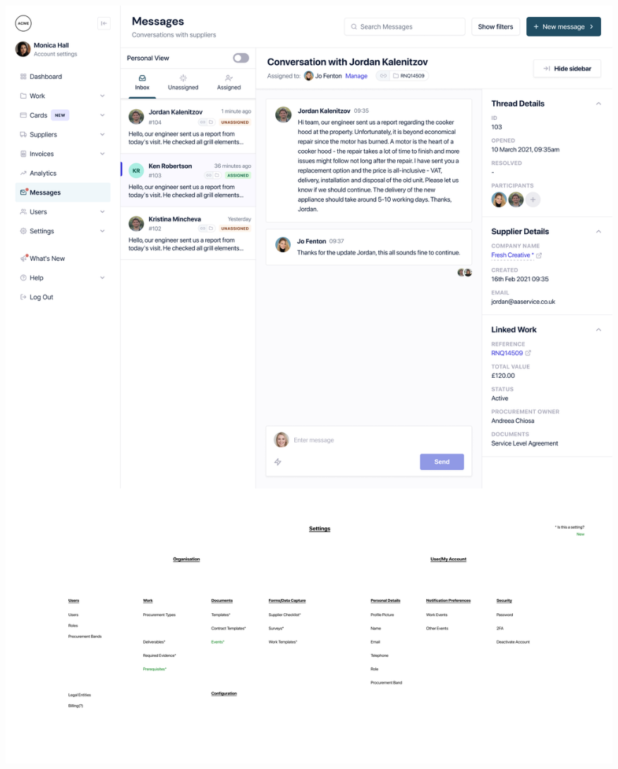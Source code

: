 ![Paid Project Setup Payment Sample](/images/paid-case-study-messages.png)

![Paid Project Setup Payment Sample](/images/paid-case-study-settings-ia.png)
